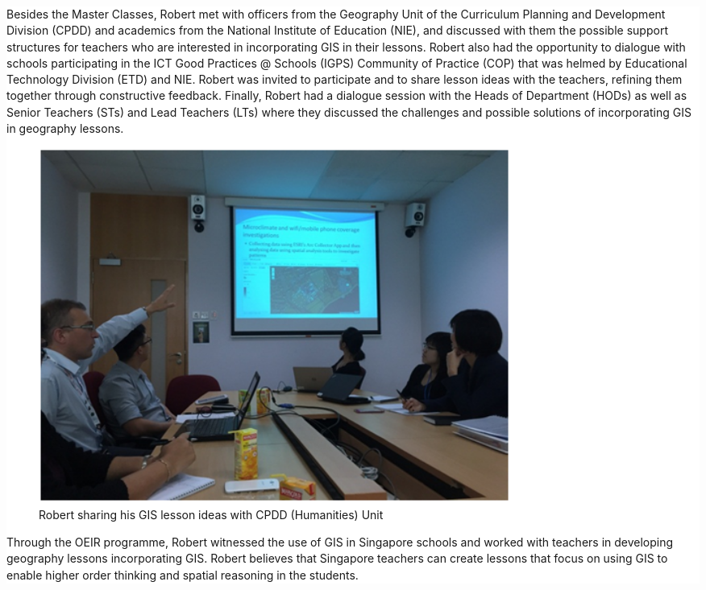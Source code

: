 Besides the Master Classes, Robert met with officers from the Geography Unit of the Curriculum Planning and Development Division (CPDD) and academics from the National Institute of Education (NIE), and discussed with them the possible support structures for teachers who are interested in incorporating GIS in their lessons. Robert also had the opportunity to dialogue with schools participating in the ICT Good Practices @ Schools (IGPS) Community of Practice (COP) that was helmed by Educational Technology Division (ETD) and NIE. Robert was invited to participate and to share lesson ideas with the teachers, refining them together through constructive feedback. Finally, Robert had a dialogue session with the Heads of Department (HODs) as well as Senior Teachers (STs) and Lead Teachers (LTs) where they discussed the challenges and possible solutions of incorporating GIS in geography lessons.

<figure><img src="/images/op60.png" style="width:75%"><figcaption>Robert sharing his GIS lesson ideas with CPDD (Humanities) Unit</figcaption></figure>

Through the OEIR programme, Robert witnessed the use of GIS in Singapore schools and worked with teachers in developing geography lessons incorporating GIS. Robert believes that Singapore teachers can create lessons that focus on using GIS to enable higher order thinking and spatial reasoning in the students.